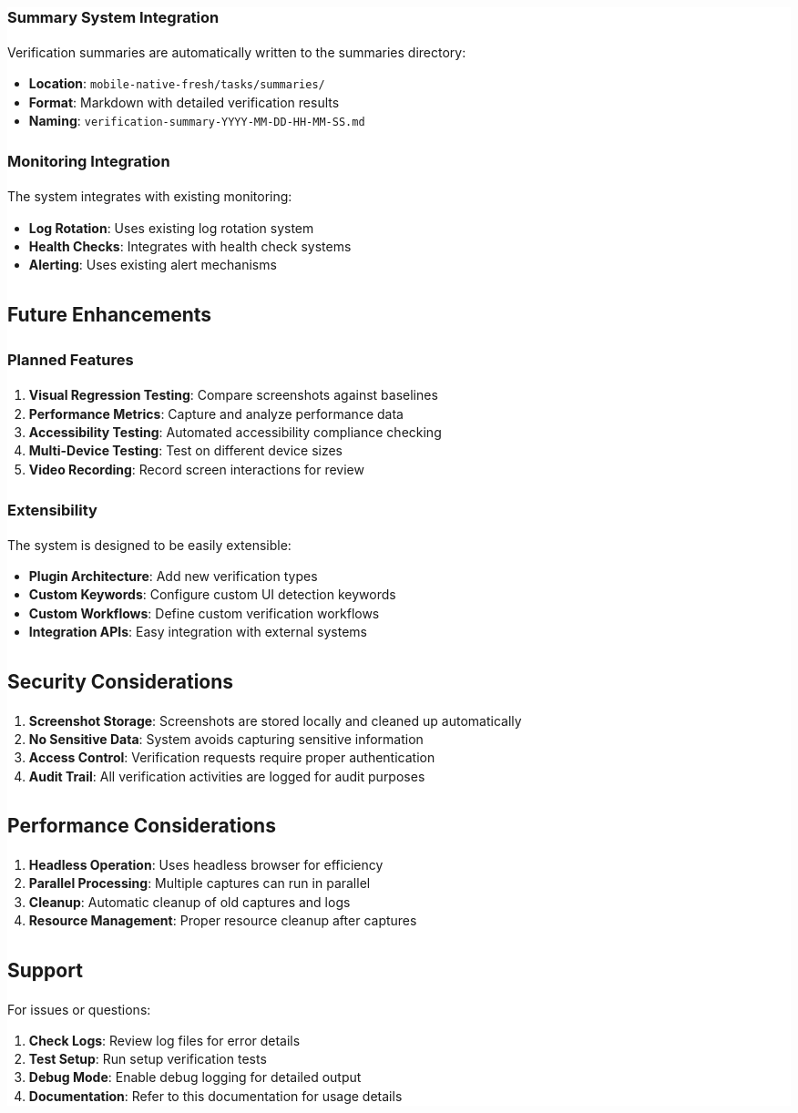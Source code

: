 ### Summary System Integration

Verification summaries are automatically written to the summaries directory:

- **Location**: `mobile-native-fresh/tasks/summaries/`
- **Format**: Markdown with detailed verification results
- **Naming**: `verification-summary-YYYY-MM-DD-HH-MM-SS.md`

### Monitoring Integration

The system integrates with existing monitoring:

- **Log Rotation**: Uses existing log rotation system
- **Health Checks**: Integrates with health check systems
- **Alerting**: Uses existing alert mechanisms

## Future Enhancements

### Planned Features

1. **Visual Regression Testing**: Compare screenshots against baselines
2. **Performance Metrics**: Capture and analyze performance data
3. **Accessibility Testing**: Automated accessibility compliance checking
4. **Multi-Device Testing**: Test on different device sizes
5. **Video Recording**: Record screen interactions for review

### Extensibility

The system is designed to be easily extensible:

- **Plugin Architecture**: Add new verification types
- **Custom Keywords**: Configure custom UI detection keywords
- **Custom Workflows**: Define custom verification workflows
- **Integration APIs**: Easy integration with external systems

## Security Considerations

1. **Screenshot Storage**: Screenshots are stored locally and cleaned up automatically
2. **No Sensitive Data**: System avoids capturing sensitive information
3. **Access Control**: Verification requests require proper authentication
4. **Audit Trail**: All verification activities are logged for audit purposes

## Performance Considerations

1. **Headless Operation**: Uses headless browser for efficiency
2. **Parallel Processing**: Multiple captures can run in parallel
3. **Cleanup**: Automatic cleanup of old captures and logs
4. **Resource Management**: Proper resource cleanup after captures

## Support

For issues or questions:

1. **Check Logs**: Review log files for error details
2. **Test Setup**: Run setup verification tests
3. **Debug Mode**: Enable debug logging for detailed output
4. **Documentation**: Refer to this documentation for usage details 